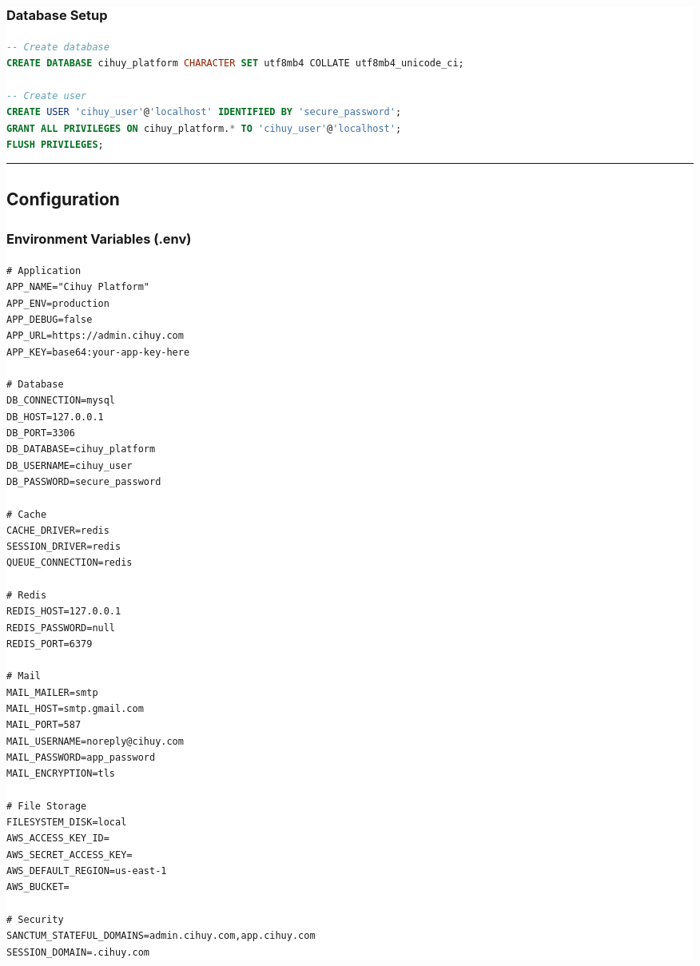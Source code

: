 ### Database Setup
```sql
-- Create database
CREATE DATABASE cihuy_platform CHARACTER SET utf8mb4 COLLATE utf8mb4_unicode_ci;

-- Create user
CREATE USER 'cihuy_user'@'localhost' IDENTIFIED BY 'secure_password';
GRANT ALL PRIVILEGES ON cihuy_platform.* TO 'cihuy_user'@'localhost';
FLUSH PRIVILEGES;
```

---

## Configuration

### Environment Variables (.env)
```env
# Application
APP_NAME="Cihuy Platform"
APP_ENV=production
APP_DEBUG=false
APP_URL=https://admin.cihuy.com
APP_KEY=base64:your-app-key-here

# Database
DB_CONNECTION=mysql
DB_HOST=127.0.0.1
DB_PORT=3306
DB_DATABASE=cihuy_platform
DB_USERNAME=cihuy_user
DB_PASSWORD=secure_password

# Cache
CACHE_DRIVER=redis
SESSION_DRIVER=redis
QUEUE_CONNECTION=redis

# Redis
REDIS_HOST=127.0.0.1
REDIS_PASSWORD=null
REDIS_PORT=6379

# Mail
MAIL_MAILER=smtp
MAIL_HOST=smtp.gmail.com
MAIL_PORT=587
MAIL_USERNAME=noreply@cihuy.com
MAIL_PASSWORD=app_password
MAIL_ENCRYPTION=tls

# File Storage
FILESYSTEM_DISK=local
AWS_ACCESS_KEY_ID=
AWS_SECRET_ACCESS_KEY=
AWS_DEFAULT_REGION=us-east-1
AWS_BUCKET=

# Security
SANCTUM_STATEFUL_DOMAINS=admin.cihuy.com,app.cihuy.com
SESSION_DOMAIN=.cihuy.com
```
